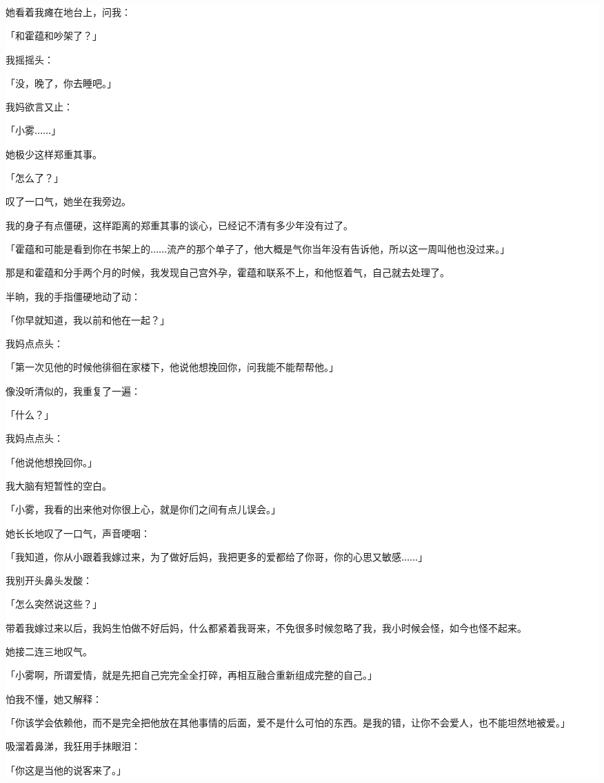 她看着我瘫在地台上，问我：

「和霍蕴和吵架了？」

我摇摇头：

「没，晚了，你去睡吧。」

我妈欲言又止：

「小雾……」

她极少这样郑重其事。

「怎么了？」

叹了一口气，她坐在我旁边。

我的身子有点僵硬，这样距离的郑重其事的谈心，已经记不清有多少年没有过了。

「霍蕴和可能是看到你在书架上的……流产的那个单子了，他大概是气你当年没有告诉他，所以这一周叫他也没过来。」

那是和霍蕴和分手两个月的时候，我发现自己宫外孕，霍蕴和联系不上，和他怄着气，自己就去处理了。

半晌，我的手指僵硬地动了动：

「你早就知道，我以前和他在一起？」

我妈点点头：

「第一次见他的时候他徘徊在家楼下，他说他想挽回你，问我能不能帮帮他。」

像没听清似的，我重复了一遍：

「什么？」

我妈点点头：

「他说他想挽回你。」

我大脑有短暂性的空白。

「小雾，我看的出来他对你很上心，就是你们之间有点儿误会。」

她长长地叹了一口气，声音哽咽：

「我知道，你从小跟着我嫁过来，为了做好后妈，我把更多的爱都给了你哥，你的心思又敏感……」

我别开头鼻头发酸：

「怎么突然说这些？」

带着我嫁过来以后，我妈生怕做不好后妈，什么都紧着我哥来，不免很多时候忽略了我，我小时候会怪，如今也怪不起来。

她接二连三地叹气。

「小雾啊，所谓爱情，就是先把自己完完全全打碎，再相互融合重新组成完整的自己。」

怕我不懂，她又解释：

「你该学会依赖他，而不是完全把他放在其他事情的后面，爱不是什么可怕的东西。是我的错，让你不会爱人，也不能坦然地被爱。」

吸溜着鼻涕，我狂用手抹眼泪：

「你这是当他的说客来了。」
